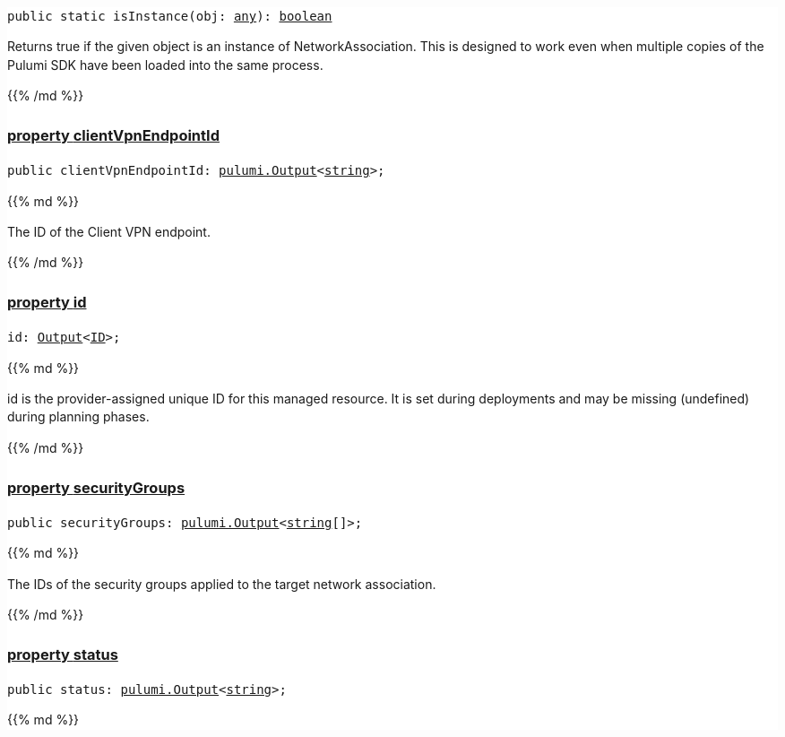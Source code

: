 <pre class="highlight"><span class='kd'>public static </span>isInstance(obj: <span class='kd'><a href='https://www.typescriptlang.org/docs/handbook/basic-types.html#any'>any</a></span>): <span class='kd'><a href='https://developer.mozilla.org/en-US/docs/Web/JavaScript/Reference/Global_Objects/Boolean'>boolean</a></span></pre>


Returns true if the given object is an instance of NetworkAssociation.  This is designed to work even
when multiple copies of the Pulumi SDK have been loaded into the same process.

{{% /md %}}
</div>
<h3 class="pdoc-member-header" id="NetworkAssociation-clientVpnEndpointId">
<a class="pdoc-child-name" href="https://github.com/pulumi/pulumi-aws/blob/6597a59b9b5c887a5484c3c3198182fbd205f368/sdk/nodejs/ec2clientvpn/networkAssociation.ts#L55">property <b>clientVpnEndpointId</b></a>
</h3>
<div class="pdoc-member-contents">
<pre class="highlight"><span class='kd'>public </span>clientVpnEndpointId: <a href='/docs/reference/pkg/nodejs/pulumi/pulumi/#Output'>pulumi.Output</a>&lt;<span class='kd'><a href='https://developer.mozilla.org/en-US/docs/Web/JavaScript/Reference/Global_Objects/String'>string</a></span>&gt;;</pre>
{{% md %}}

The ID of the Client VPN endpoint.

{{% /md %}}
</div>
<h3 class="pdoc-member-header" id="NetworkAssociation-id">
<a class="pdoc-child-name" href="https://github.com/pulumi/pulumi-aws/blob/6597a59b9b5c887a5484c3c3198182fbd205f368/sdk/nodejs/node_modules/@pulumi/pulumi/resource.d.ts#L212">property <b>id</b></a>
</h3>
<div class="pdoc-member-contents">
<pre class="highlight"><span class='kd'></span>id: <a href='/docs/reference/pkg/nodejs/pulumi/pulumi/#Output'>Output</a>&lt;<a href='/docs/reference/pkg/nodejs/pulumi/pulumi/#ID'>ID</a>&gt;;</pre>
{{% md %}}

id is the provider-assigned unique ID for this managed resource.  It is set during
deployments and may be missing (undefined) during planning phases.

{{% /md %}}
</div>
<h3 class="pdoc-member-header" id="NetworkAssociation-securityGroups">
<a class="pdoc-child-name" href="https://github.com/pulumi/pulumi-aws/blob/6597a59b9b5c887a5484c3c3198182fbd205f368/sdk/nodejs/ec2clientvpn/networkAssociation.ts#L59">property <b>securityGroups</b></a>
</h3>
<div class="pdoc-member-contents">
<pre class="highlight"><span class='kd'>public </span>securityGroups: <a href='/docs/reference/pkg/nodejs/pulumi/pulumi/#Output'>pulumi.Output</a>&lt;<span class='kd'><a href='https://developer.mozilla.org/en-US/docs/Web/JavaScript/Reference/Global_Objects/String'>string</a></span>[]&gt;;</pre>
{{% md %}}

The IDs of the security groups applied to the target network association.

{{% /md %}}
</div>
<h3 class="pdoc-member-header" id="NetworkAssociation-status">
<a class="pdoc-child-name" href="https://github.com/pulumi/pulumi-aws/blob/6597a59b9b5c887a5484c3c3198182fbd205f368/sdk/nodejs/ec2clientvpn/networkAssociation.ts#L63">property <b>status</b></a>
</h3>
<div class="pdoc-member-contents">
<pre class="highlight"><span class='kd'>public </span>status: <a href='/docs/reference/pkg/nodejs/pulumi/pulumi/#Output'>pulumi.Output</a>&lt;<span class='kd'><a href='https://developer.mozilla.org/en-US/docs/Web/JavaScript/Reference/Global_Objects/String'>string</a></span>&gt;;</pre>
{{% md %}}
